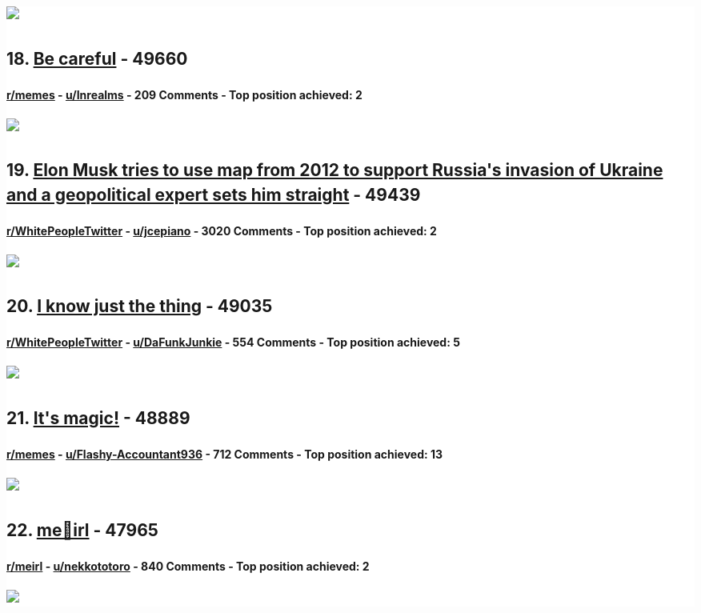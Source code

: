 <a href="https://i.redd.it/ntwl9kxzl8s91.jpg"><img src="https://a.thumbs.redditmedia.com/ktP8j4L4l8Y0m0CAG-Vhfd2cLz_Szizf7sYTuqNRxS4.jpg"></img></a>

## 18. [Be careful](http://reddit.com/r/memes/comments/xwuo8u/be_careful/) - 49660
#### [r/memes](http://reddit.com/r/memes) - [u/Inrealms](http://reddit.com/u/Inrealms) - 209 Comments - Top position achieved: 2

<a href="https://i.redd.it/670qo5tqr3s91.gif"><img src="https://b.thumbs.redditmedia.com/k0pM7rUYPHY0zqmAlBaCK8Etpq1R_Ki50JHIgL8MSTM.jpg"></img></a>

## 19. [Elon Musk tries to use map from 2012 to support Russia's invasion of Ukraine and a geopolitical expert sets him straight](http://reddit.com/r/WhitePeopleTwitter/comments/xx4qas/elon_musk_tries_to_use_map_from_2012_to_support/) - 49439
#### [r/WhitePeopleTwitter](http://reddit.com/r/WhitePeopleTwitter) - [u/jcepiano](http://reddit.com/u/jcepiano) - 3020 Comments - Top position achieved: 2

<a href="https://i.imgur.com/NBxQabk.jpg"><img src="https://b.thumbs.redditmedia.com/RwSxNeTw16V73ue_wLY15JKHQ23bWew3eGAW-CrTLMw.jpg"></img></a>

## 20. [I know just the thing](http://reddit.com/r/WhitePeopleTwitter/comments/xxh714/i_know_just_the_thing/) - 49035
#### [r/WhitePeopleTwitter](http://reddit.com/r/WhitePeopleTwitter) - [u/DaFunkJunkie](http://reddit.com/u/DaFunkJunkie) - 554 Comments - Top position achieved: 5

<a href="https://i.redd.it/25ach8ee99s91.jpg"><img src="https://b.thumbs.redditmedia.com/6sysLHSehhSelTn84FRH3_lu7T2gGMDp8i8YM06Wlfg.jpg"></img></a>

## 21. [It's magic!](http://reddit.com/r/memes/comments/xxdrg6/its_magic/) - 48889
#### [r/memes](http://reddit.com/r/memes) - [u/Flashy-Accountant936](http://reddit.com/u/Flashy-Accountant936) - 712 Comments - Top position achieved: 13

<a href="https://i.redd.it/xntny4nbk8s91.gif"><img src="https://b.thumbs.redditmedia.com/m-4AUvaDEqU2M9UeIZJa_dkepi0VaXbIYpsJHJNg9Kw.jpg"></img></a>

## 22. [me💩irl](http://reddit.com/r/meirl/comments/xx0fql/meirl/) - 47965
#### [r/meirl](http://reddit.com/r/meirl) - [u/nekkototoro](http://reddit.com/u/nekkototoro) - 840 Comments - Top position achieved: 2

<a href="https://i.redd.it/8kitr19qg5s91.jpg"><img src="https://b.thumbs.redditmedia.com/KNOpNHHgTzklGY0YZDAdUA8OsjM-wGycIw8mO9dorng.jpg"></img></a>
